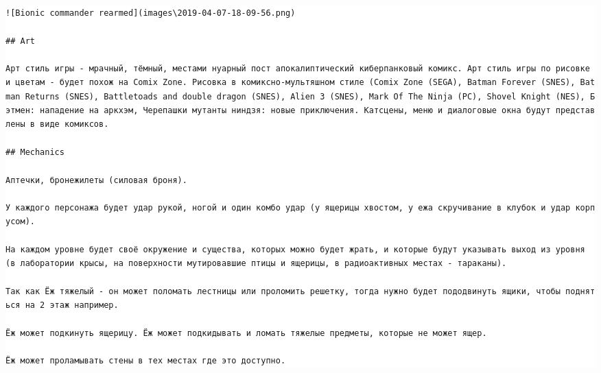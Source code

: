     ![Bionic commander rearmed](images\2019-04-07-18-09-56.png)

    ## Art

    Арт стиль игры - мрачный, тёмный, местами нуарный пост апокалиптический киберпанковый комикс. Арт стиль игры по рисовке и цветам - будет похож на Comix Zone. Рисовка в комиксно-мультяшном стиле (Comix Zone (SEGA), Batman Forever (SNES), Batman Returns (SNES), Battletoads and double dragon (SNES), Alien 3 (SNES), Mark Of The Ninja (PC), Shovel Knight (NES), Бэтмен: нападение на аркхэм, Черепашки мутанты ниндзя: новые приключения. Катсцены, меню и диалоговые окна будут представлены в виде комиксов.

    ## Mechanics

    Аптечки, бронежилеты (силовая броня).

    У каждого персонажа будет удар рукой, ногой и один комбо удар (у ящерицы хвостом, у ежа скручивание в клубок и удар корпусом).

    На каждом уровне будет своё окружение и существа, которых можно будет жрать, и которые будут указывать выход из уровня (в лаборатории крысы, на поверхности мутировавшие птицы и ящерицы, в радиоактивных местах - тараканы).

    Так как Ёж тяжелый - он может поломать лестницы или проломить решетку, тогда нужно будет пододвинуть ящики, чтобы подняться на 2 этаж например.

    Ёж может подкинуть ящерицу. Ёж может подкидывать и ломать тяжелые предметы, которые не может ящер.

    Ёж может проламывать стены в тех местах где это доступно.
